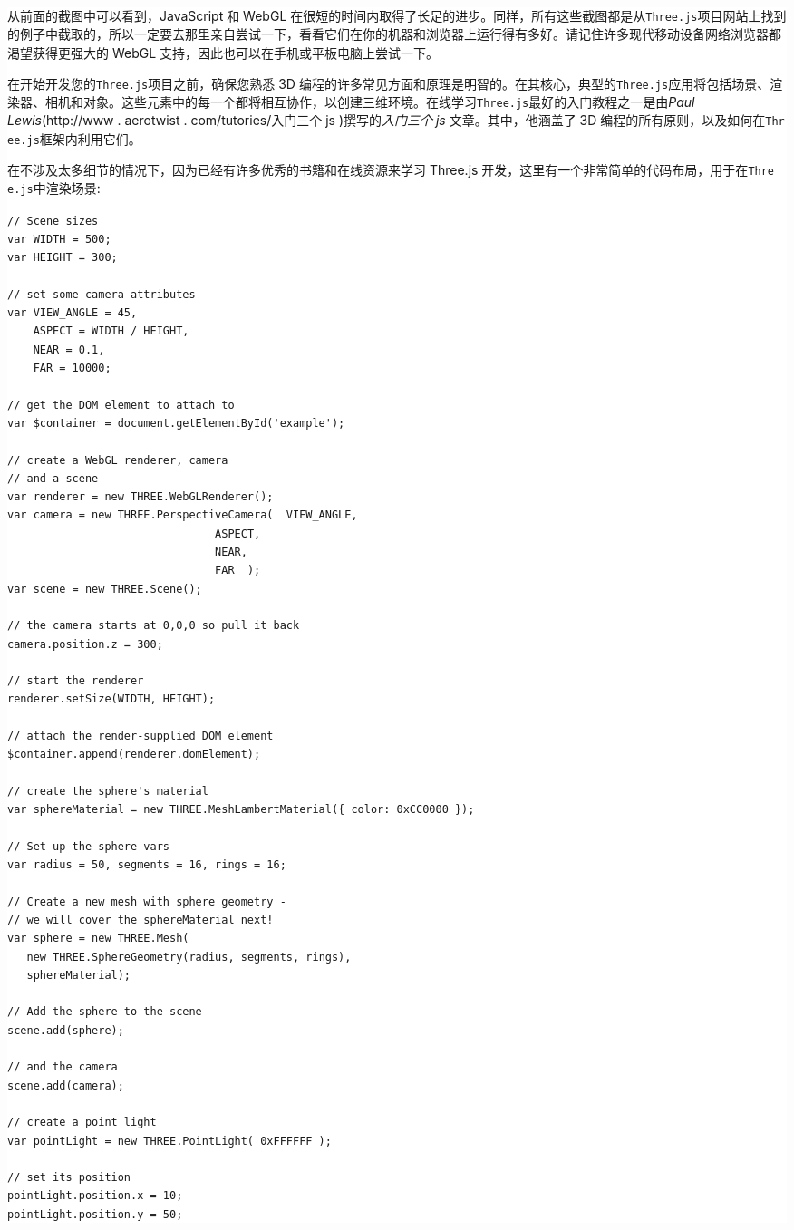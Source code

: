 从前面的截图中可以看到，JavaScript 和 WebGL 在很短的时间内取得了长足的进步。同样，所有这些截图都是从`Three.js`项目网站上找到的例子中截取的，所以一定要去那里亲自尝试一下，看看它们在你的机器和浏览器上运行得有多好。请记住许多现代移动设备网络浏览器都渴望获得更强大的 WebGL 支持，因此也可以在手机或平板电脑上尝试一下。

在开始开发您的`Three.js`项目之前，确保您熟悉 3D 编程的许多常见方面和原理是明智的。在其核心，典型的`Three.js`应用将包括场景、渲染器、相机和对象。这些元素中的每一个都将相互协作，以创建三维环境。在线学习`Three.js`最好的入门教程之一是由*Paul Lewis*(http://www . aerotwist . com/tutories/入门三个 js )撰写的*入门三个 js* 文章。其中，他涵盖了 3D 编程的所有原则，以及如何在`Three.js`框架内利用它们。

在不涉及太多细节的情况下，因为已经有许多优秀的书籍和在线资源来学习 Three.js 开发，这里有一个非常简单的代码布局，用于在`Three.js`中渲染场景:

```html
// Scene sizes
var WIDTH = 500;
var HEIGHT = 300;

// set some camera attributes
var VIEW_ANGLE = 45,
    ASPECT = WIDTH / HEIGHT,
    NEAR = 0.1,
    FAR = 10000;

// get the DOM element to attach to
var $container = document.getElementById('example');

// create a WebGL renderer, camera
// and a scene
var renderer = new THREE.WebGLRenderer();
var camera = new THREE.PerspectiveCamera(  VIEW_ANGLE,
                                ASPECT,
                                NEAR,
                                FAR  );
var scene = new THREE.Scene();

// the camera starts at 0,0,0 so pull it back
camera.position.z = 300;

// start the renderer
renderer.setSize(WIDTH, HEIGHT);

// attach the render-supplied DOM element
$container.append(renderer.domElement);

// create the sphere's material
var sphereMaterial = new THREE.MeshLambertMaterial({ color: 0xCC0000 });

// Set up the sphere vars
var radius = 50, segments = 16, rings = 16;

// Create a new mesh with sphere geometry -
// we will cover the sphereMaterial next!
var sphere = new THREE.Mesh(
   new THREE.SphereGeometry(radius, segments, rings),
   sphereMaterial);

// Add the sphere to the scene
scene.add(sphere);

// and the camera
scene.add(camera);

// create a point light
var pointLight = new THREE.PointLight( 0xFFFFFF );

// set its position
pointLight.position.x = 10;
pointLight.position.y = 50;
```